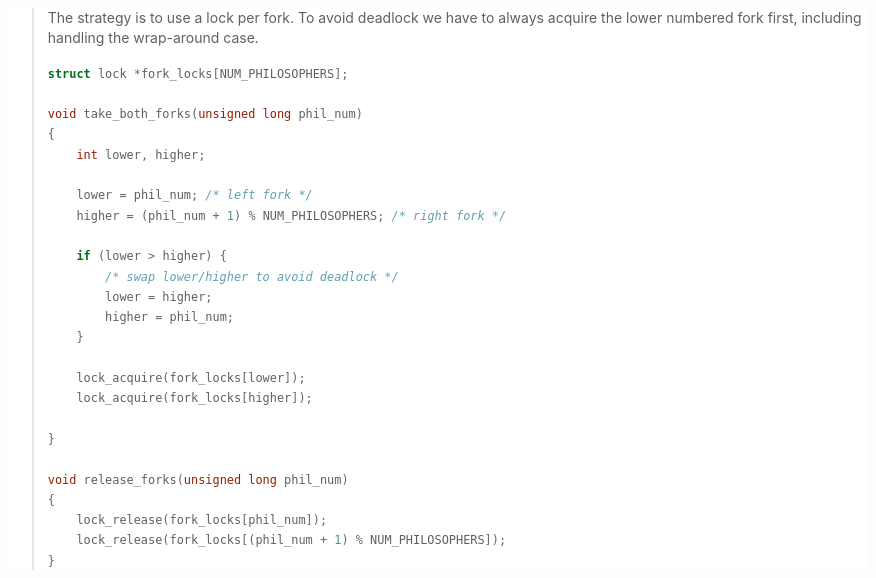    > The strategy is to use a lock per fork. To avoid deadlock we have to always acquire the lower numbered fork first, including handling the wrap-around case.
   >
   > ```c
   > struct lock *fork_locks[NUM_PHILOSOPHERS];
   > 
   > void take_both_forks(unsigned long phil_num)
   > {
   >     int lower, higher;
   > 
   >     lower = phil_num; /* left fork */
   >     higher = (phil_num + 1) % NUM_PHILOSOPHERS; /* right fork */
   > 
   >     if (lower > higher) {
   >         /* swap lower/higher to avoid deadlock */
   >         lower = higher;
   >         higher = phil_num;
   >     }
   > 
   >     lock_acquire(fork_locks[lower]);
   >     lock_acquire(fork_locks[higher]);
   >     
   > }
   > 
   > void release_forks(unsigned long phil_num)
   > {
   >     lock_release(fork_locks[phil_num]);
   >     lock_release(fork_locks[(phil_num + 1) % NUM_PHILOSOPHERS]);
   > }
   > ```